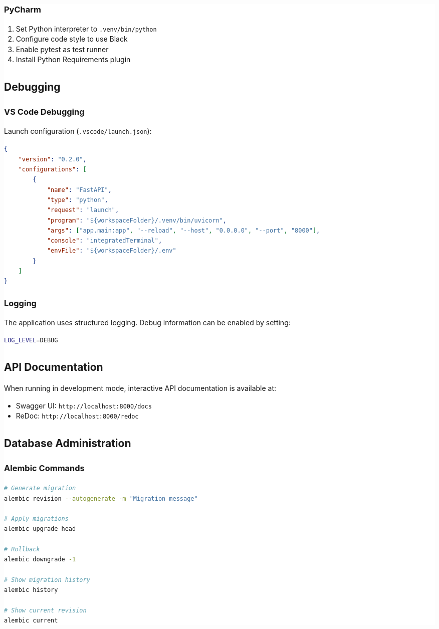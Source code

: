 ```json
```

### PyCharm

1. Set Python interpreter to `.venv/bin/python`
2. Configure code style to use Black
3. Enable pytest as test runner
4. Install Python Requirements plugin

## Debugging

### VS Code Debugging

Launch configuration (`.vscode/launch.json`):
```json
{
    "version": "0.2.0",
    "configurations": [
        {
            "name": "FastAPI",
            "type": "python",
            "request": "launch",
            "program": "${workspaceFolder}/.venv/bin/uvicorn",
            "args": ["app.main:app", "--reload", "--host", "0.0.0.0", "--port", "8000"],
            "console": "integratedTerminal",
            "envFile": "${workspaceFolder}/.env"
        }
    ]
}
```

### Logging

The application uses structured logging. Debug information can be enabled by setting:
```bash
LOG_LEVEL=DEBUG
```

## API Documentation

When running in development mode, interactive API documentation is available at:
- Swagger UI: `http://localhost:8000/docs`
- ReDoc: `http://localhost:8000/redoc`

## Database Administration

### Alembic Commands

```bash
# Generate migration
alembic revision --autogenerate -m "Migration message"

# Apply migrations
alembic upgrade head

# Rollback
alembic downgrade -1

# Show migration history
alembic history

# Show current revision
alembic current
```